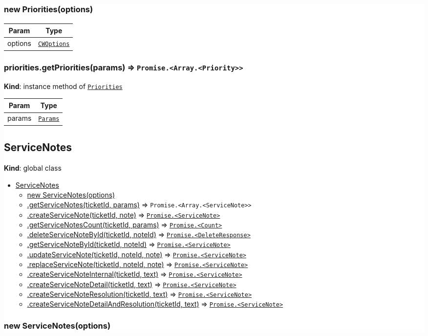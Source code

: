 <a name="new_Priorities_new"></a>

### new Priorities(options)

| Param | Type |
| --- | --- |
| options | <code>[CWOptions](#CWOptions)</code> | 

<a name="Priorities+getPriorities"></a>

### priorities.getPriorities(params) ⇒ <code>Promise.&lt;Array.&lt;Priority&gt;&gt;</code>
**Kind**: instance method of <code>[Priorities](#Priorities)</code>  

| Param | Type |
| --- | --- |
| params | <code>[Params](#Params)</code> | 

<a name="ServiceNotes"></a>

## ServiceNotes
**Kind**: global class  

* [ServiceNotes](#ServiceNotes)
    * [new ServiceNotes(options)](#new_ServiceNotes_new)
    * [.getServiceNotes(ticketId, params)](#ServiceNotes+getServiceNotes) ⇒ <code>Promise.&lt;Array.&lt;ServiceNote&gt;&gt;</code>
    * [.createServiceNote(ticketId, note)](#ServiceNotes+createServiceNote) ⇒ <code>[Promise.&lt;ServiceNote&gt;](#ServiceNote)</code>
    * [.getServiceNotesCount(ticketId, params)](#ServiceNotes+getServiceNotesCount) ⇒ <code>[Promise.&lt;Count&gt;](#Count)</code>
    * [.deleteServiceNoteById(ticketId, noteId)](#ServiceNotes+deleteServiceNoteById) ⇒ <code>[Promise.&lt;DeleteResponse&gt;](#DeleteResponse)</code>
    * [.getServiceNoteById(ticketId, noteId)](#ServiceNotes+getServiceNoteById) ⇒ <code>[Promise.&lt;ServiceNote&gt;](#ServiceNote)</code>
    * [.updateServiceNote(ticketId, noteId, note)](#ServiceNotes+updateServiceNote) ⇒ <code>[Promise.&lt;ServiceNote&gt;](#ServiceNote)</code>
    * [.replaceServiceNote(ticketId, noteId, note)](#ServiceNotes+replaceServiceNote) ⇒ <code>[Promise.&lt;ServiceNote&gt;](#ServiceNote)</code>
    * [.createServiceNoteInternal(ticketId, text)](#ServiceNotes+createServiceNoteInternal) ⇒ <code>[Promise.&lt;ServiceNote&gt;](#ServiceNote)</code>
    * [.createServiceNoteDetail(ticketId, text)](#ServiceNotes+createServiceNoteDetail) ⇒ <code>[Promise.&lt;ServiceNote&gt;](#ServiceNote)</code>
    * [.createServiceNoteResolution(ticketId, text)](#ServiceNotes+createServiceNoteResolution) ⇒ <code>[Promise.&lt;ServiceNote&gt;](#ServiceNote)</code>
    * [.createServiceNoteDetailAndResolution(ticketId, text)](#ServiceNotes+createServiceNoteDetailAndResolution) ⇒ <code>[Promise.&lt;ServiceNote&gt;](#ServiceNote)</code>

<a name="new_ServiceNotes_new"></a>

### new ServiceNotes(options)
